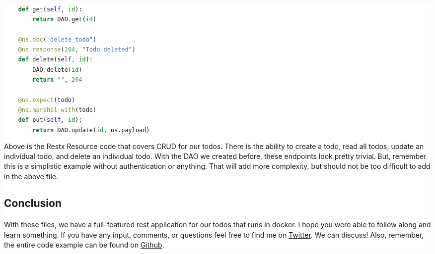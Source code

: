 ```python
    def get(self, id):
        return DAO.get(id)

    @ns.doc("delete_todo")
    @ns.response(204, "Todo deleted")
    def delete(self, id):
        DAO.delete(id)
        return "", 204

    @ns.expect(todo)
    @ns.marshal_with(todo)
    def put(self, id):
        return DAO.update(id, ns.payload)
```

Above is the Restx Resource code that covers CRUD for our todos.
There is the ability to create a todo, read all todos, update an individual todo, and delete an individual todo.
With the DAO we created before, these endpoints look pretty trivial.
But, remember this is a simplistic example without authentication or anything.
That will add more complexity, but should not be too difficult to add in the above file.

## Conclusion

With these files, we have a full-featured rest application for our todos that runs in docker.
I hope you were able to follow along and learn something.
If you have any input, comments, or questions feel free to find me on [Twitter](https://twitter.com/joshfinnie).
We can discuss!
Also, remember, the entire code example can be found on [Github](https://github.com/joshfinnie/flask-restx-docker-todo).
